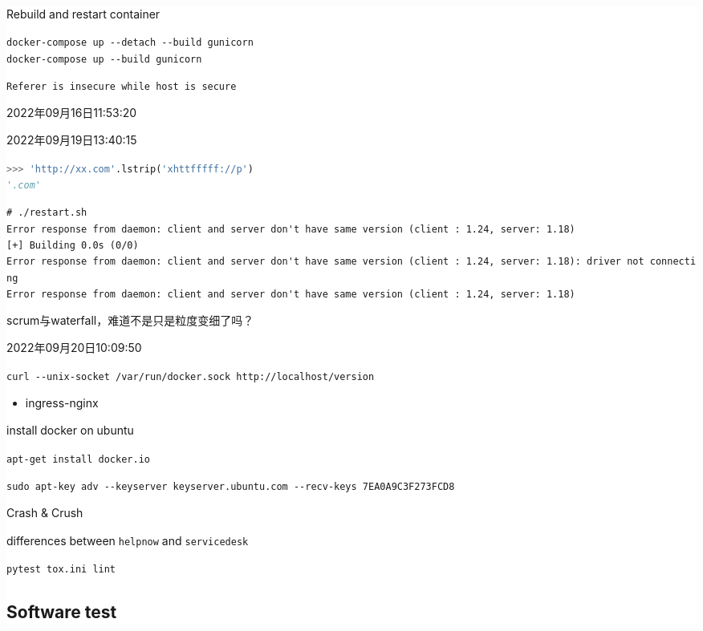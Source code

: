 Rebuild and restart container

```shell
docker-compose up --detach --build gunicorn
docker-compose up --build gunicorn
```

```
Referer is insecure while host is secure
```

2022年09月16日11:53:20
```shell

```

2022年09月19日13:40:15

```python
>>> 'http://xx.com'.lstrip('xhttfffff://p')
'.com'
```

```shell
# ./restart.sh
Error response from daemon: client and server don't have same version (client : 1.24, server: 1.18)
[+] Building 0.0s (0/0)                                                                                                                  
Error response from daemon: client and server don't have same version (client : 1.24, server: 1.18): driver not connecting
Error response from daemon: client and server don't have same version (client : 1.24, server: 1.18)
```

scrum与waterfall，难道不是只是粒度变细了吗？

2022年09月20日10:09:50

```shell
curl --unix-socket /var/run/docker.sock http://localhost/version
```

- ingress-nginx

install docker on ubuntu
```shell
apt-get install docker.io
```

```shell
sudo apt-key adv --keyserver keyserver.ubuntu.com --recv-keys 7EA0A9C3F273FCD8
```

Crash & Crush

differences between `helpnow` and `servicedesk`


```shell
pytest tox.ini lint
```

## Software test
